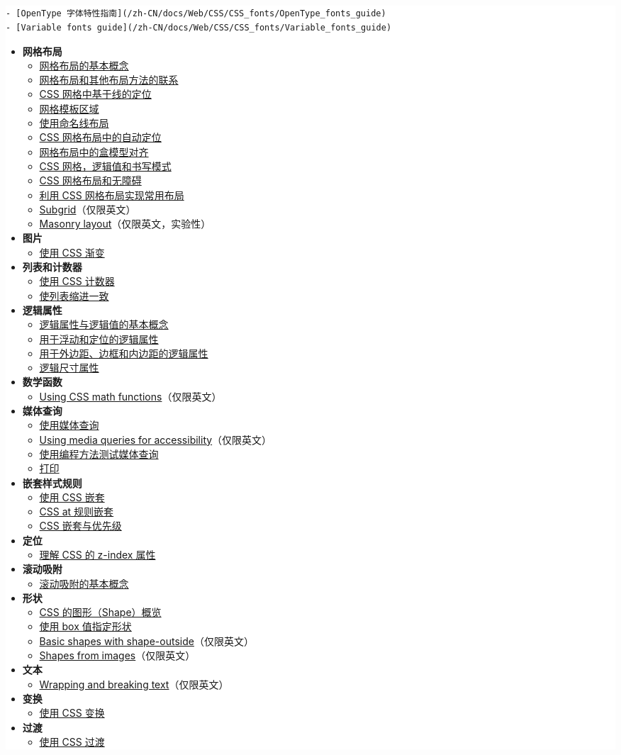     - [OpenType 字体特性指南](/zh-CN/docs/Web/CSS/CSS_fonts/OpenType_fonts_guide)
    - [Variable fonts guide](/zh-CN/docs/Web/CSS/CSS_fonts/Variable_fonts_guide)
  - **网格布局**
    - [网格布局的基本概念](/zh-CN/docs/Web/CSS/CSS_grid_layout/Basic_concepts_of_grid_layout)
    - [网格布局和其他布局方法的联系](/zh-CN/docs/Web/CSS/CSS_grid_layout/Relationship_of_grid_layout_with_other_layout_methods)
    - [CSS 网格中基于线的定位](/zh-CN/docs/Web/CSS/CSS_grid_layout/Grid_layout_using_line-based_placement)
    - [网格模板区域](/zh-CN/docs/Web/CSS/CSS_grid_layout/Grid_template_areas)
    - [使用命名线布局](/zh-CN/docs/Web/CSS/CSS_grid_layout/Grid_layout_using_named_grid_lines)
    - [CSS 网格布局中的自动定位](/zh-CN/docs/Web/CSS/CSS_grid_layout/Auto-placement_in_grid_layout)
    - [网格布局中的盒模型对齐](/zh-CN/docs/Web/CSS/CSS_grid_layout/Box_alignment_in_grid_layout)
    - [CSS 网格，逻辑值和书写模式](/zh-CN/docs/Web/CSS/CSS_grid_layout/Grids_logical_values_and_writing_modes)
    - [CSS 网格布局和无障碍](/zh-CN/docs/Web/CSS/CSS_grid_layout/Grid_layout_and_accessibility)
    - [利用 CSS 网格布局实现常用布局](/zh-CN/docs/Web/CSS/CSS_grid_layout/Realizing_common_layouts_using_grids)
    - [Subgrid](/en-US/docs/Web/CSS/CSS_grid_layout/Subgrid)（仅限英文）
    - [Masonry layout](/en-US/docs/Web/CSS/CSS_grid_layout/Masonry_layout)（仅限英文，实验性）
  - **图片**
    - [使用 CSS 渐变](/zh-CN/docs/Web/CSS/CSS_images/Using_CSS_gradients)
  - **列表和计数器**
    - [使用 CSS 计数器](/zh-CN/docs/Web/CSS/CSS_counter_styles/Using_CSS_counters)
    - [使列表缩进一致](/zh-CN/docs/Web/CSS/CSS_lists/Consistent_list_indentation)
  - **逻辑属性**
    - [逻辑属性与逻辑值的基本概念](/zh-CN/docs/Web/CSS/CSS_logical_properties_and_values/Basic_concepts_of_logical_properties_and_values)
    - [用于浮动和定位的逻辑属性](/zh-CN/docs/Web/CSS/CSS_logical_properties_and_values/Floating_and_positioning)
    - [用于外边距、边框和内边距的逻辑属性](/zh-CN/docs/Web/CSS/CSS_logical_properties_and_values/Margins_borders_padding)
    - [逻辑尺寸属性](/zh-CN/docs/Web/CSS/CSS_logical_properties_and_values/Sizing)
  - **数学函数**
    - [Using CSS math functions](/en-US/docs/Web/CSS/CSS_Values_and_Units/Using_CSS_math_functions)（仅限英文）
  - **媒体查询**
    - [使用媒体查询](/zh-CN/docs/Web/CSS/CSS_media_queries/Using_media_queries)
    - [Using media queries for accessibility](/en-US/docs/Web/CSS/CSS_media_queries/Using_media_queries_for_accessibility)（仅限英文）
    - [使用编程方法测试媒体查询](/zh-CN/docs/Web/CSS/CSS_media_queries/Testing_media_queries)
    - [打印](/zh-CN/docs/Web/CSS/CSS_media_queries/Printing)
  - **嵌套样式规则**
    - [使用 CSS 嵌套](/zh-CN/docs/Web/CSS/CSS_nesting/Using_CSS_nesting)
    - [CSS at 规则嵌套](/zh-CN/docs/Web/CSS/CSS_nesting/Nesting_at-rules)
    - [CSS 嵌套与优先级](/zh-CN/docs/Web/CSS/CSS_nesting/Nesting_and_specificity)
  - **定位**
    - [理解 CSS 的 z-index 属性](/zh-CN/docs/Web/CSS/CSS_positioned_layout/Understanding_z-index)
  - **滚动吸附**
    - [滚动吸附的基本概念](/zh-CN/docs/Web/CSS/CSS_scroll_snap/Basic_concepts)
  - **形状**
    - [CSS 的图形（Shape）概览](/zh-CN/docs/Web/CSS/CSS_shapes/Overview_of_shapes)
    - [使用 box 值指定形状](/zh-CN/docs/Web/CSS/CSS_shapes/From_box_values)
    - [Basic shapes with shape-outside](/en-US/docs/Web/CSS/CSS_shapes/Basic_shapes)（仅限英文）
    - [Shapes from images](/en-US/docs/Web/CSS/CSS_shapes/Shapes_from_images)（仅限英文）
  - **文本**
    - [Wrapping and breaking text](/en-US/docs/Web/CSS/CSS_text/Wrapping_breaking_text)（仅限英文）
  - **变换**
    - [使用 CSS 变换](/zh-CN/docs/Web/CSS/CSS_transforms/Using_CSS_transforms)
  - **过渡**
    - [使用 CSS 过渡](/zh-CN/docs/Web/CSS/CSS_transitions/Using_CSS_transitions)
